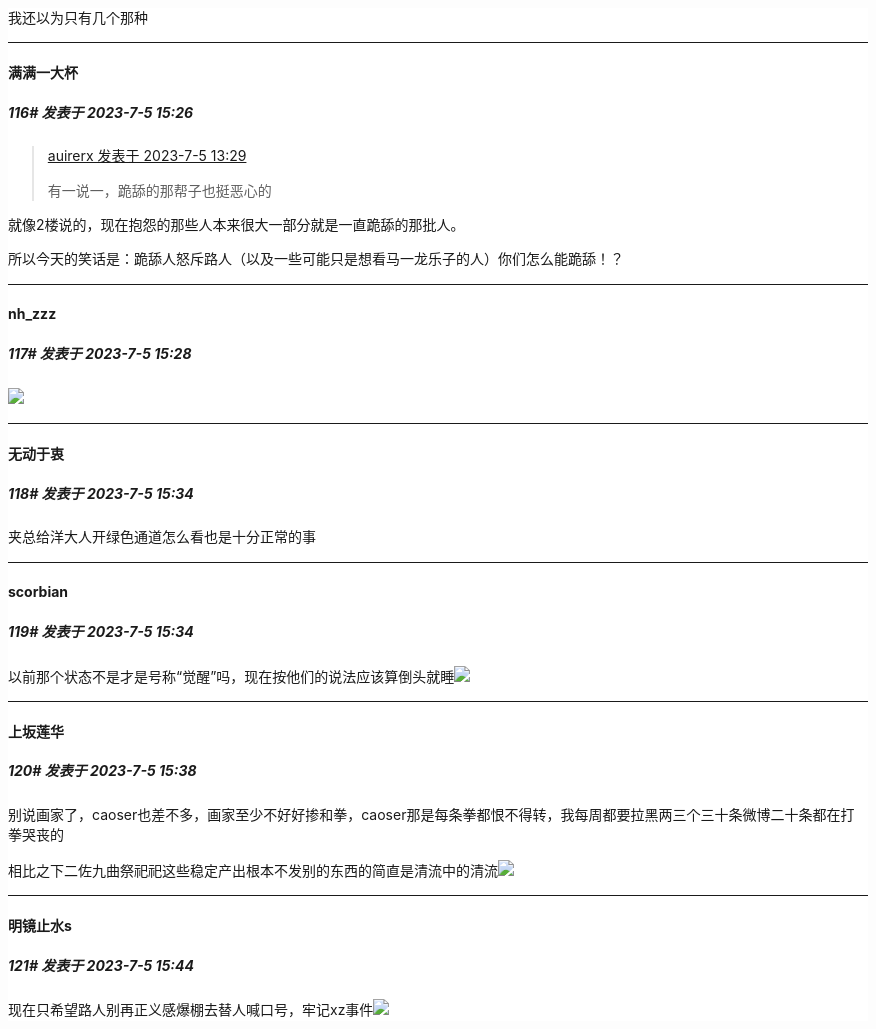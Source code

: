 我还以为只有几个那种


*****

####  满满一大杯  
##### 116#       发表于 2023-7-5 15:26

<blockquote><a href="httphttps://bbs.saraba1st.com/2b/forum.php?mod=redirect&amp;goto=findpost&amp;pid=61557043&amp;ptid=2143094" target="_blank">auirerx 发表于 2023-7-5 13:29</a>

有一说一，跪舔的那帮子也挺恶心的</blockquote>
就像2楼说的，现在抱怨的那些人本来很大一部分就是一直跪舔的那批人。

所以今天的笑话是：跪舔人怒斥路人（以及一些可能只是想看马一龙乐子的人）你们怎么能跪舔！？

*****

####  nh_zzz  
##### 117#       发表于 2023-7-5 15:28

<img src="https://p.sda1.dev/12/793c0bdb314aafe3f1a73aa2ebb4ecac/-9f47af64919bbdd.png" referrerpolicy="no-referrer">

*****

####  无动于衷  
##### 118#       发表于 2023-7-5 15:34

夹总给洋大人开绿色通道怎么看也是十分正常的事

*****

####  scorbian  
##### 119#       发表于 2023-7-5 15:34

以前那个状态不是才是号称“觉醒”吗，现在按他们的说法应该算倒头就睡<img src="https://static.saraba1st.com/image/smiley/face2017/067.png" referrerpolicy="no-referrer">


*****

####  上坂莲华  
##### 120#       发表于 2023-7-5 15:38

别说画家了，caoser也差不多，画家至少不好好掺和拳，caoser那是每条拳都恨不得转，我每周都要拉黑两三个三十条微博二十条都在打拳哭丧的

相比之下二佐九曲祭祀祀这些稳定产出根本不发别的东西的简直是清流中的清流<img src="https://static.saraba1st.com/image/smiley/face2017/067.png" referrerpolicy="no-referrer">


*****

####  明镜止水s  
##### 121#       发表于 2023-7-5 15:44

现在只希望路人别再正义感爆棚去替人喊口号，牢记xz事件<img src="https://static.saraba1st.com/image/smiley/face2017/067.png" referrerpolicy="no-referrer">
